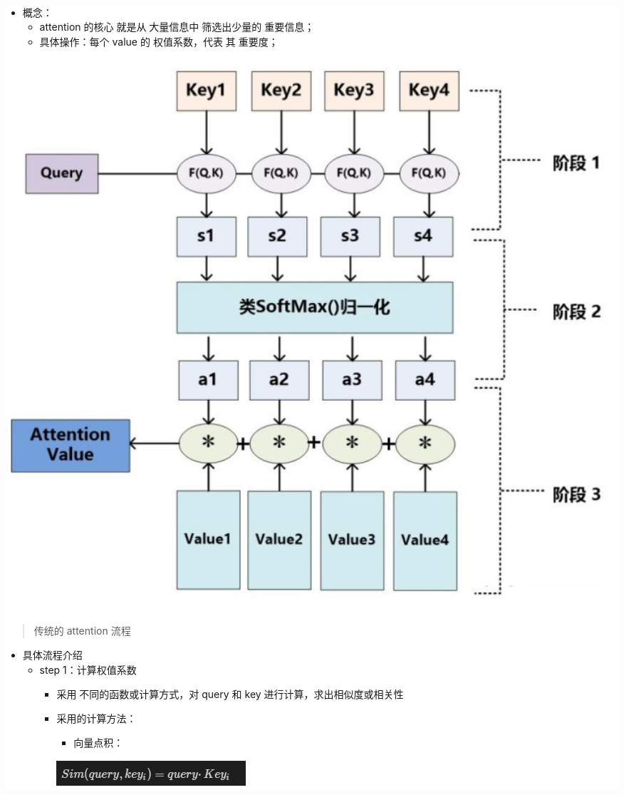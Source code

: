 - 概念：
  - attention 的核心 就是从 大量信息中 筛选出少量的 重要信息；
  - 具体操作：每个 value 的 权值系数，代表 其 重要度； 
  
![此次是图片，手机可能打不开](img/微信截图_20200625090454.png)
> 传统的 attention 流程

- 具体流程介绍
  - step 1：计算权值系数
    - 采用 不同的函数或计算方式，对 query 和 key 进行计算，求出相似度或相关性
    - 采用的计算方法：
      - 向量点积：
        
      ![](img/20201009163936.png)
        